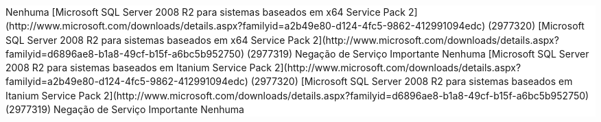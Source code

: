 </td>
<td style="border:1px solid black;">
Nenhuma

</td>
</tr>
<tr>
<td style="border:1px solid black;">
[Microsoft SQL Server 2008 R2 para sistemas baseados em x64 Service Pack 2](http://www.microsoft.com/downloads/details.aspx?familyid=a2b49e80-d124-4fc5-9862-412991094edc)  
(2977320)

</td>
<td style="border:1px solid black;">
[Microsoft SQL Server 2008 R2 para sistemas baseados em x64 Service Pack 2](http://www.microsoft.com/downloads/details.aspx?familyid=d6896ae8-b1a8-49cf-b15f-a6bc5b952750)  
(2977319)

</td>
<td style="border:1px solid black;">
Negação de Serviço

</td>
<td style="border:1px solid black;">
Importante

</td>
<td style="border:1px solid black;">
Nenhuma

</td>
</tr>
<tr>
<td style="border:1px solid black;">
[Microsoft SQL Server 2008 R2 para sistemas baseados em Itanium Service Pack 2](http://www.microsoft.com/downloads/details.aspx?familyid=a2b49e80-d124-4fc5-9862-412991094edc)  
(2977320)

</td>
<td style="border:1px solid black;">
[Microsoft SQL Server 2008 R2 para sistemas baseados em Itanium Service Pack 2](http://www.microsoft.com/downloads/details.aspx?familyid=d6896ae8-b1a8-49cf-b15f-a6bc5b952750)  
(2977319)

</td>
<td style="border:1px solid black;">
Negação de Serviço

</td>
<td style="border:1px solid black;">
Importante

</td>
<td style="border:1px solid black;">
Nenhuma
